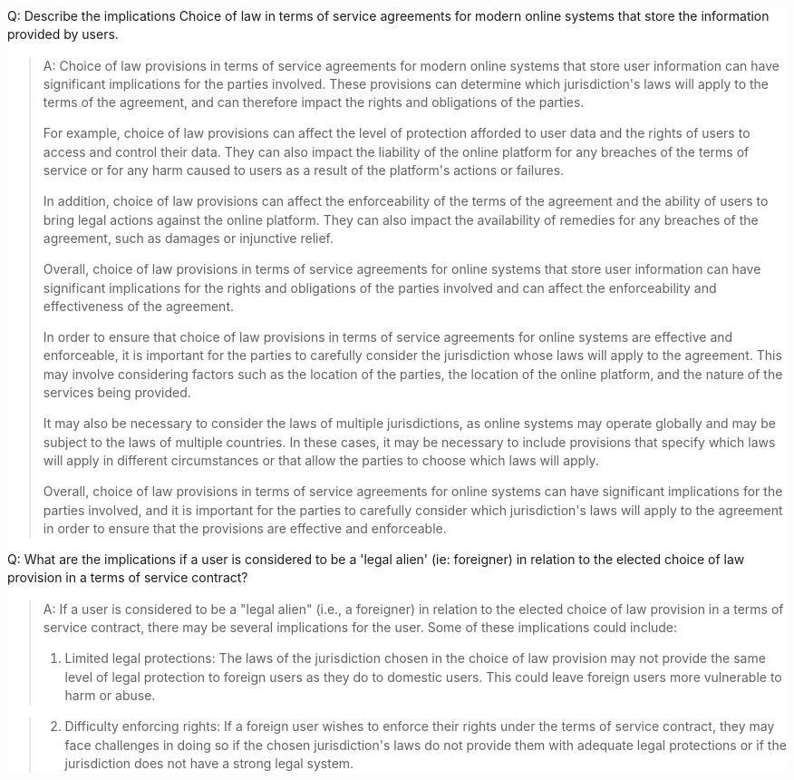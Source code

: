 Q: Describe the implications Choice of law in terms of service agreements for modern online systems that store the information provided by users.

> A: Choice of law provisions in terms of service agreements for modern online systems that store user information can have significant implications for the parties involved. These provisions can determine which jurisdiction's laws will apply to the terms of the agreement, and can therefore impact the rights and obligations of the parties.
> 
> For example, choice of law provisions can affect the level of protection afforded to user data and the rights of users to access and control their data. They can also impact the liability of the online platform for any breaches of the terms of service or for any harm caused to users as a result of the platform's actions or failures.
> 
> In addition, choice of law provisions can affect the enforceability of the terms of the agreement and the ability of users to bring legal actions against the online platform. They can also impact the availability of remedies for any breaches of the agreement, such as damages or injunctive relief.
> 
> Overall, choice of law provisions in terms of service agreements for online systems that store user information can have significant implications for the rights and obligations of the parties involved and can affect the enforceability and effectiveness of the agreement.
> 
> In order to ensure that choice of law provisions in terms of service agreements for online systems are effective and enforceable, it is important for the parties to carefully consider the jurisdiction whose laws will apply to the agreement. This may involve considering factors such as the location of the parties, the location of the online platform, and the nature of the services being provided.
> 
> It may also be necessary to consider the laws of multiple jurisdictions, as online systems may operate globally and may be subject to the laws of multiple countries. In these cases, it may be necessary to include provisions that specify which laws will apply in different circumstances or that allow the parties to choose which laws will apply.
> 
> Overall, choice of law provisions in terms of service agreements for online systems can have significant implications for the parties involved, and it is important for the parties to carefully consider which jurisdiction's laws will apply to the agreement in order to ensure that the provisions are effective and enforceable.

Q: What are the implications if a user is considered to be a 'legal alien' (ie: foreigner) in relation to the elected choice of law provision in a terms of service contract?

> A: If a user is considered to be a "legal alien" (i.e., a foreigner) in relation to the elected choice of law provision in a terms of service contract, there may be several implications for the user. Some of these implications could include:
> 
> 1.  Limited legal protections: The laws of the jurisdiction chosen in the choice of law provision may not provide the same level of legal protection to foreign users as they do to domestic users. This could leave foreign users more vulnerable to harm or abuse.

> 2.  Difficulty enforcing rights: If a foreign user wishes to enforce their rights under the terms of service contract, they may face challenges in doing so if the chosen jurisdiction's laws do not provide them with adequate legal protections or if the jurisdiction does not have a strong legal system.
 
